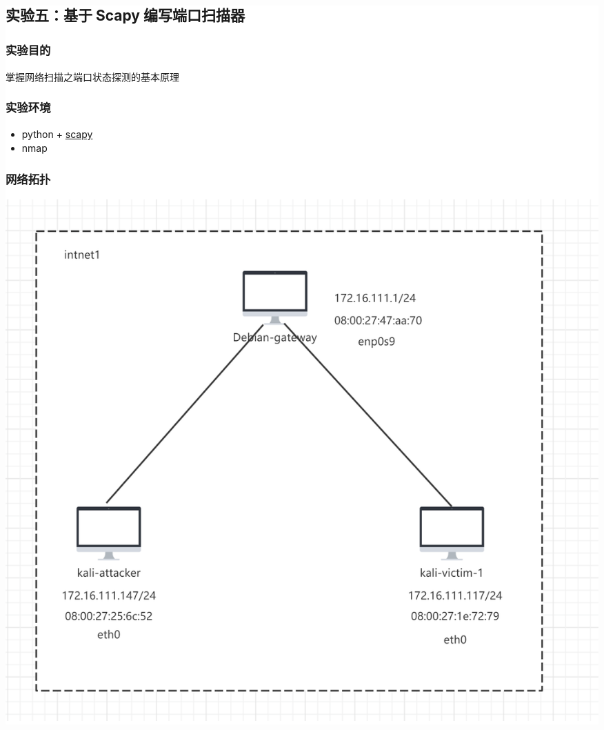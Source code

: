 ## 实验五：基于 Scapy 编写端口扫描器

### **实验目的**

掌握网络扫描之端口状态探测的基本原理

### **实验环境**
- python + [scapy](https://scapy.net/)
- nmap

### **网络拓扑**

![](./img/网络拓扑图.PNG)
